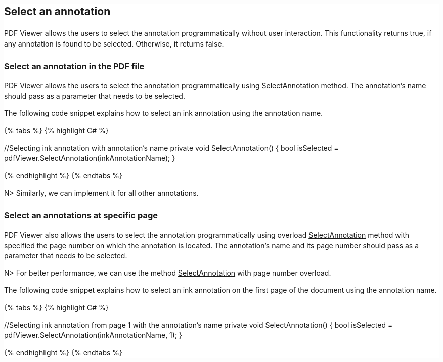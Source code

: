 ## Select an annotation

PDF Viewer allows the users to select the annotation programmatically without user interaction. This functionality returns true, if any annotation is found to be selected. Otherwise, it returns false.

### Select an annotation in the PDF file

PDF Viewer allows the users to select the annotation programmatically using [SelectAnnotation](https://help.syncfusion.com/cr/wpf/Syncfusion.Windows.PdfViewer.PdfViewerControl.html#Syncfusion_Windows_PdfViewer_PdfViewerControl_SelectAnnotation_System_String_) method. The annotation’s name should pass as a parameter that needs to be selected.  

The following code snippet explains how to select an ink annotation using the annotation name.

{% tabs %}
{% highlight C# %}

//Selecting ink annotation with annotation’s name 
private void SelectAnnotation()
{ 
    bool isSelected = pdfViewer.SelectAnnotation(inkAnnotationName);
}

{% endhighlight %}
{% endtabs %}

N> Similarly, we can implement it for all other annotations.

### Select an annotations at specific page

PDF Viewer also allows the users to select the annotation programmatically using overload [SelectAnnotation](https://help.syncfusion.com/cr/wpf/Syncfusion.Windows.PdfViewer.PdfViewerControl.html#Syncfusion_Windows_PdfViewer_PdfViewerControl_SelectAnnotation_System_String_System_Int32_) method with specified the page number on which the annotation is located. The annotation’s name and its page number should pass as a parameter that needs to be selected. 

N> For better performance, we can use the method [SelectAnnotation](https://help.syncfusion.com/cr/wpf/Syncfusion.Windows.PdfViewer.PdfViewerControl.html#Syncfusion_Windows_PdfViewer_PdfViewerControl_SelectAnnotation_System_String_System_Int32_) with page number overload.

The following code snippet explains how to select an ink annotation on the first page of the document using the annotation name.

{% tabs %}
{% highlight C# %}

//Selecting ink annotation from page 1 with the annotation’s name
private void SelectAnnotation()
{ 
    bool isSelected = pdfViewer.SelectAnnotation(inkAnnotationName, 1);
}

{% endhighlight %}
{% endtabs %}
